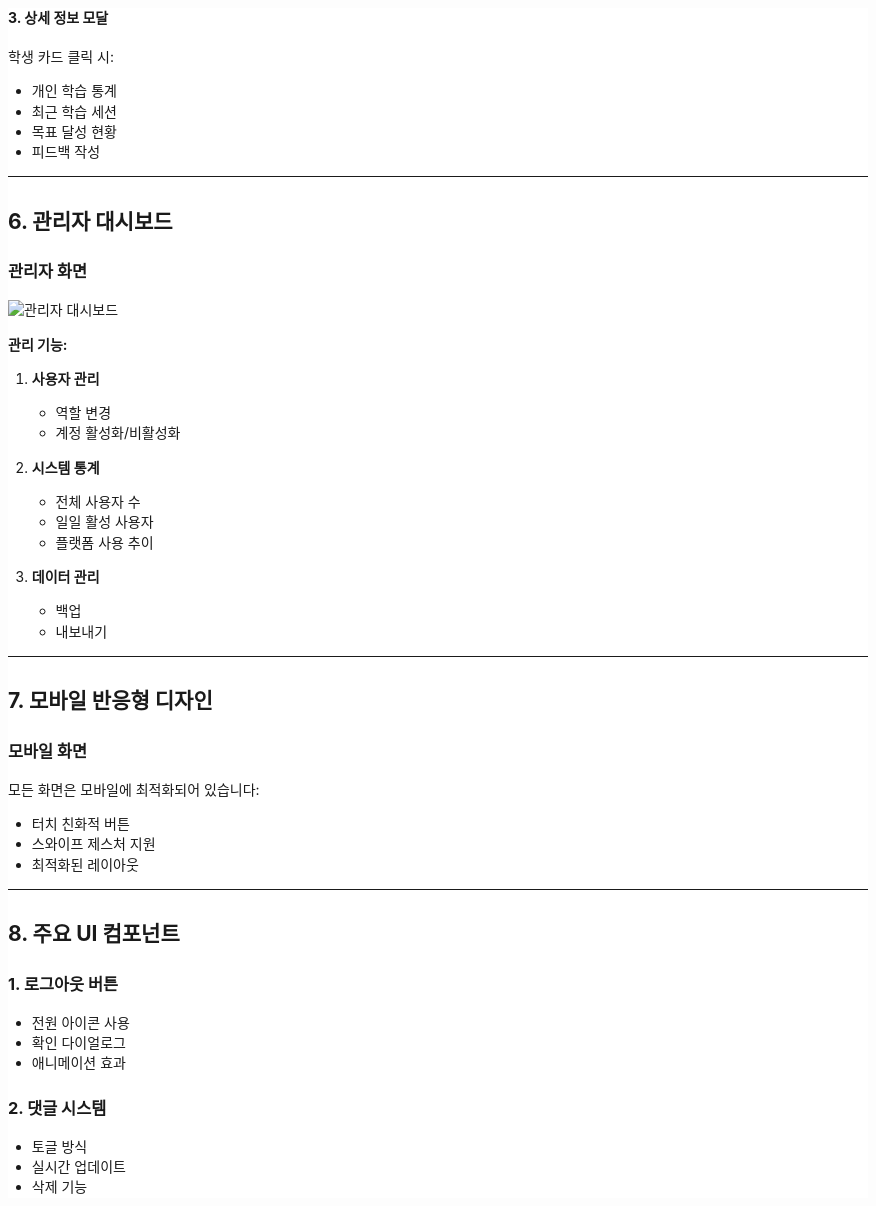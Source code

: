 #### 3. 상세 정보 모달
학생 카드 클릭 시:
- 개인 학습 통계
- 최근 학습 세션
- 목표 달성 현황
- 피드백 작성

---

## 6. 관리자 대시보드

### 관리자 화면
![관리자 대시보드](screenshot-admin-dashboard.png)

**관리 기능:**
1. **사용자 관리**
   - 역할 변경
   - 계정 활성화/비활성화

2. **시스템 통계**
   - 전체 사용자 수
   - 일일 활성 사용자
   - 플랫폼 사용 추이

3. **데이터 관리**
   - 백업
   - 내보내기

---

## 7. 모바일 반응형 디자인

### 모바일 화면
모든 화면은 모바일에 최적화되어 있습니다:
- 터치 친화적 버튼
- 스와이프 제스처 지원
- 최적화된 레이아웃

---

## 8. 주요 UI 컴포넌트

### 1. 로그아웃 버튼
- 전원 아이콘 사용
- 확인 다이얼로그
- 애니메이션 효과

### 2. 댓글 시스템
- 토글 방식
- 실시간 업데이트
- 삭제 기능
